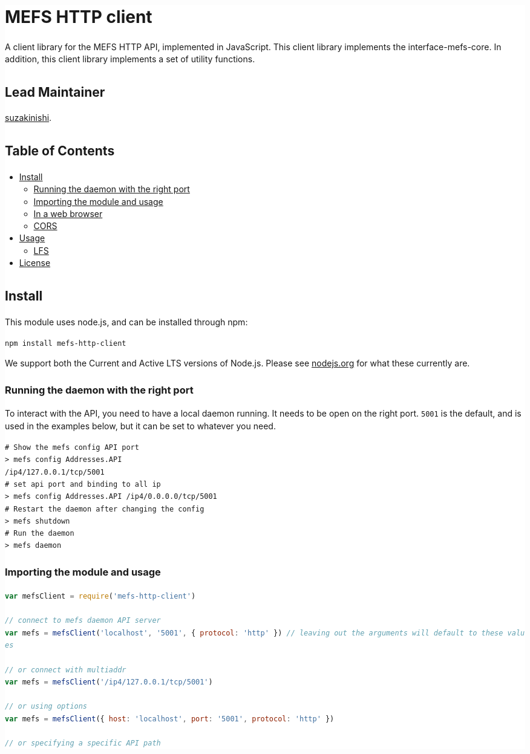 # MEFS HTTP client

A client library for the MEFS HTTP API, implemented in JavaScript. This client library implements the interface-mefs-core. In addition, this client library implements a set of utility functions.

## Lead Maintainer

[suzakinishi](http://github.com/suzakinishi).

## Table of Contents

- [Install](#install)
  - [Running the daemon with the right port](#running-the-daemon-with-the-right-port)
  - [Importing the module and usage](#importing-the-module-and-usage)
  - [In a web browser](#in-a-web-browser)
  - [CORS](#cors)
- [Usage](#usage)
  - [LFS](#lfs)
- [License](#license)

## Install

This module uses node.js, and can be installed through npm:

```shell
npm install mefs-http-client
```

We support both the Current and Active LTS versions of Node.js. Please see [nodejs.org](https://nodejs.org/) for what these currently are.

### Running the daemon with the right port

To interact with the API, you need to have a local daemon running. It needs to be open on the right port. `5001` is the default, and is used in the examples below, but it can be set to whatever you need.

```shell
# Show the mefs config API port
> mefs config Addresses.API
/ip4/127.0.0.1/tcp/5001
# set api port and binding to all ip 
> mefs config Addresses.API /ip4/0.0.0.0/tcp/5001
# Restart the daemon after changing the config
> mefs shutdown
# Run the daemon
> mefs daemon
```

### Importing the module and usage

```javascript
var mefsClient = require('mefs-http-client')

// connect to mefs daemon API server
var mefs = mefsClient('localhost', '5001', { protocol: 'http' }) // leaving out the arguments will default to these values

// or connect with multiaddr
var mefs = mefsClient('/ip4/127.0.0.1/tcp/5001')

// or using options
var mefs = mefsClient({ host: 'localhost', port: '5001', protocol: 'http' })

// or specifying a specific API path
```